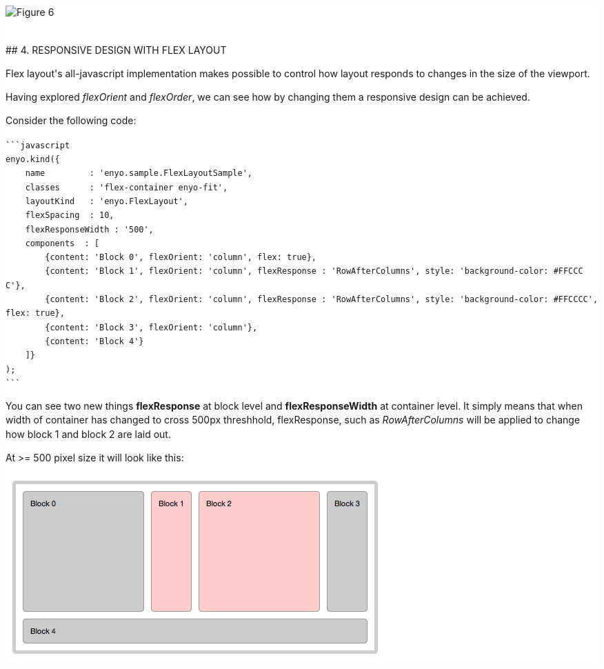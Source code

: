 ![Figure 6](docs/figure6_flexorder.png)

<br />
## 4. RESPONSIVE DESIGN WITH FLEX LAYOUT
<br />

Flex layout's all-javascript implementation makes possible to control how layout responds to changes in the size of the viewport.

Having explored *flexOrient* and *flexOrder*, we can see how by changing them a responsive design can be achieved.

Consider the following code:

	```javascript
	enyo.kind({
	    name         : 'enyo.sample.FlexLayoutSample',
	    classes      : 'flex-container enyo-fit',
	    layoutKind   : 'enyo.FlexLayout',
	    flexSpacing  : 10,
		flexResponseWidth : '500',
	    components  : [
	        {content: 'Block 0', flexOrient: 'column', flex: true},
	        {content: 'Block 1', flexOrient: 'column', flexResponse : 'RowAfterColumns', style: 'background-color: #FFCCCC'},
	        {content: 'Block 2', flexOrient: 'column', flexResponse : 'RowAfterColumns', style: 'background-color: #FFCCCC', flex: true},
	        {content: 'Block 3', flexOrient: 'column'},
			{content: 'Block 4'}
	    ]}
	);
	```
	
	
You can see two new things **flexResponse** at block level and **flexResponseWidth** at container level.
It simply means that when width of container has changed to cross 500px threshhold, flexResponse, such as *RowAfterColumns* will be applied to change how block 1 and block 2 are laid out.

At >= 500 pixel size it will look like this:

![Figure 7](docs/figure7_flexresponse_before.png)

